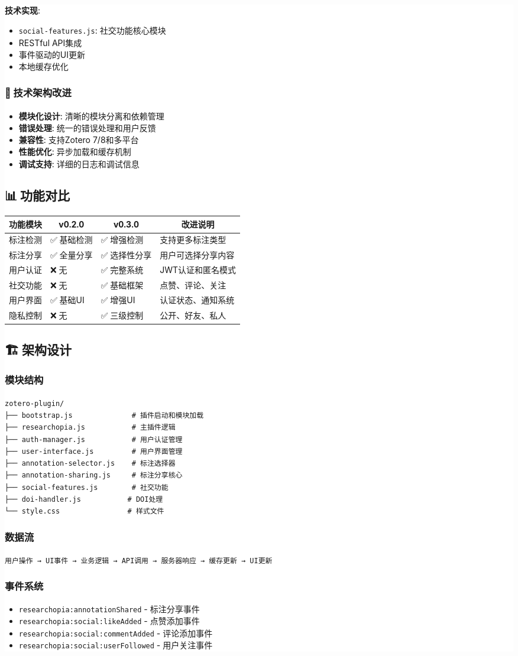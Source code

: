**技术实现**:
- `social-features.js`: 社交功能核心模块
- RESTful API集成
- 事件驱动的UI更新
- 本地缓存优化

### 🔧 技术架构改进
- **模块化设计**: 清晰的模块分离和依赖管理
- **错误处理**: 统一的错误处理和用户反馈
- **兼容性**: 支持Zotero 7/8和多平台
- **性能优化**: 异步加载和缓存机制
- **调试支持**: 详细的日志和调试信息

## 📊 功能对比

| 功能模块 | v0.2.0 | v0.3.0 | 改进说明 |
|---------|--------|--------|----------|
| 标注检测 | ✅ 基础检测 | ✅ 增强检测 | 支持更多标注类型 |
| 标注分享 | ✅ 全量分享 | ✅ 选择性分享 | 用户可选择分享内容 |
| 用户认证 | ❌ 无 | ✅ 完整系统 | JWT认证和匿名模式 |
| 社交功能 | ❌ 无 | ✅ 基础框架 | 点赞、评论、关注 |
| 用户界面 | ✅ 基础UI | ✅ 增强UI | 认证状态、通知系统 |
| 隐私控制 | ❌ 无 | ✅ 三级控制 | 公开、好友、私人 |

## 🏗️ 架构设计

### 模块结构
```
zotero-plugin/
├── bootstrap.js              # 插件启动和模块加载
├── researchopia.js           # 主插件逻辑
├── auth-manager.js           # 用户认证管理
├── user-interface.js         # 用户界面管理
├── annotation-selector.js    # 标注选择器
├── annotation-sharing.js     # 标注分享核心
├── social-features.js        # 社交功能
├── doi-handler.js           # DOI处理
└── style.css                # 样式文件
```

### 数据流
```
用户操作 → UI事件 → 业务逻辑 → API调用 → 服务器响应 → 缓存更新 → UI更新
```

### 事件系统
- `researchopia:annotationShared` - 标注分享事件
- `researchopia:social:likeAdded` - 点赞添加事件
- `researchopia:social:commentAdded` - 评论添加事件
- `researchopia:social:userFollowed` - 用户关注事件
